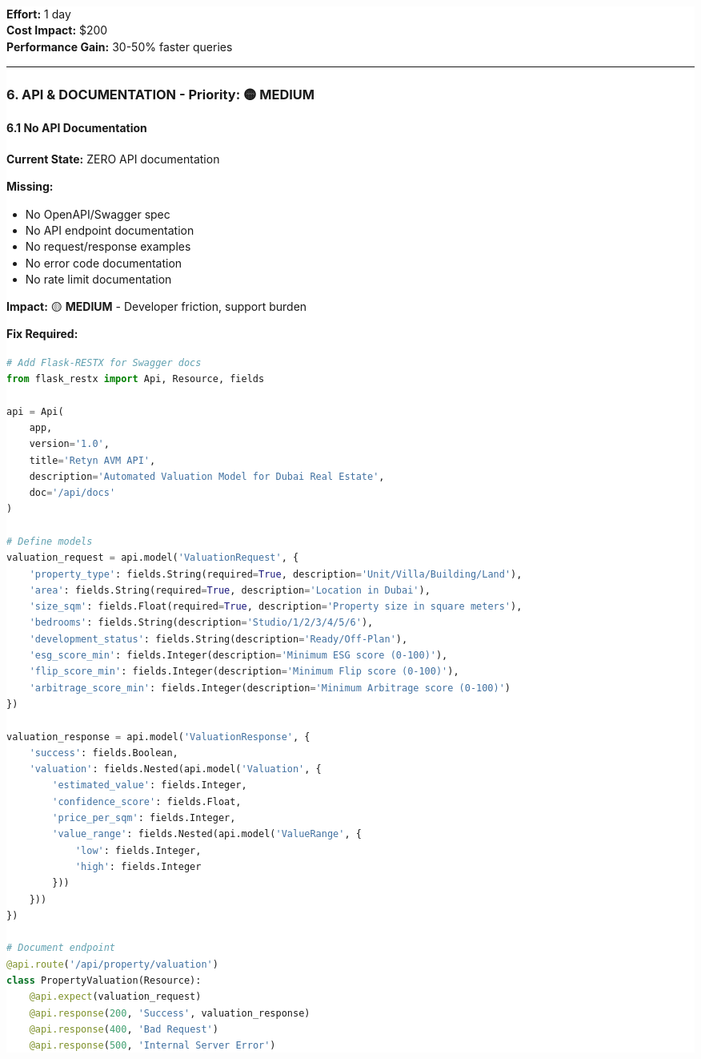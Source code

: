 
**Effort:** 1 day  
**Cost Impact:** $200  
**Performance Gain:** 30-50% faster queries

---

### 6. **API & DOCUMENTATION** - Priority: 🟡 MEDIUM

#### 6.1 No API Documentation
**Current State:** ZERO API documentation

**Missing:**
- No OpenAPI/Swagger spec
- No API endpoint documentation
- No request/response examples
- No error code documentation
- No rate limit documentation

**Impact:** 🟡 **MEDIUM** - Developer friction, support burden

**Fix Required:**
```python
# Add Flask-RESTX for Swagger docs
from flask_restx import Api, Resource, fields

api = Api(
    app,
    version='1.0',
    title='Retyn AVM API',
    description='Automated Valuation Model for Dubai Real Estate',
    doc='/api/docs'
)

# Define models
valuation_request = api.model('ValuationRequest', {
    'property_type': fields.String(required=True, description='Unit/Villa/Building/Land'),
    'area': fields.String(required=True, description='Location in Dubai'),
    'size_sqm': fields.Float(required=True, description='Property size in square meters'),
    'bedrooms': fields.String(description='Studio/1/2/3/4/5/6'),
    'development_status': fields.String(description='Ready/Off-Plan'),
    'esg_score_min': fields.Integer(description='Minimum ESG score (0-100)'),
    'flip_score_min': fields.Integer(description='Minimum Flip score (0-100)'),
    'arbitrage_score_min': fields.Integer(description='Minimum Arbitrage score (0-100)')
})

valuation_response = api.model('ValuationResponse', {
    'success': fields.Boolean,
    'valuation': fields.Nested(api.model('Valuation', {
        'estimated_value': fields.Integer,
        'confidence_score': fields.Float,
        'price_per_sqm': fields.Integer,
        'value_range': fields.Nested(api.model('ValueRange', {
            'low': fields.Integer,
            'high': fields.Integer
        }))
    }))
})

# Document endpoint
@api.route('/api/property/valuation')
class PropertyValuation(Resource):
    @api.expect(valuation_request)
    @api.response(200, 'Success', valuation_response)
    @api.response(400, 'Bad Request')
    @api.response(500, 'Internal Server Error')
```